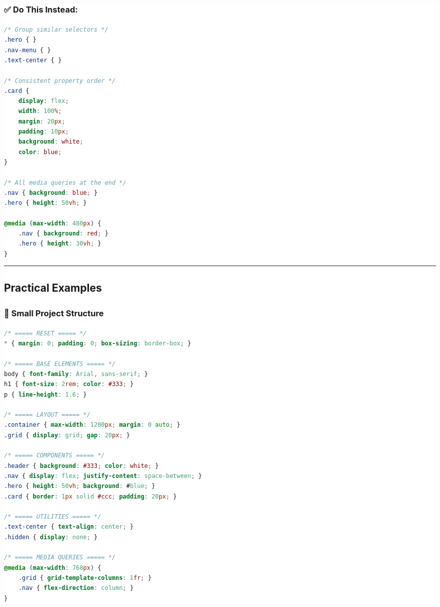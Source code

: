 ### ✅ Do This Instead:
```css
/* Group similar selectors */
.hero { }
.nav-menu { }
.text-center { }

/* Consistent property order */
.card {
    display: flex;
    width: 100%;
    margin: 20px;
    padding: 10px;
    background: white;
    color: blue;
}

/* All media queries at the end */
.nav { background: blue; }
.hero { height: 50vh; }

@media (max-width: 480px) {
    .nav { background: red; }
    .hero { height: 30vh; }
}
```

---

## Practical Examples

### 📄 Small Project Structure
```css
/* ===== RESET ===== */
* { margin: 0; padding: 0; box-sizing: border-box; }

/* ===== BASE ELEMENTS ===== */
body { font-family: Arial, sans-serif; }
h1 { font-size: 2rem; color: #333; }
p { line-height: 1.6; }

/* ===== LAYOUT ===== */
.container { max-width: 1200px; margin: 0 auto; }
.grid { display: grid; gap: 20px; }

/* ===== COMPONENTS ===== */
.header { background: #333; color: white; }
.nav { display: flex; justify-content: space-between; }
.hero { height: 50vh; background: #blue; }
.card { border: 1px solid #ccc; padding: 20px; }

/* ===== UTILITIES ===== */
.text-center { text-align: center; }
.hidden { display: none; }

/* ===== MEDIA QUERIES ===== */
@media (max-width: 768px) {
    .grid { grid-template-columns: 1fr; }
    .nav { flex-direction: column; }
}
```
